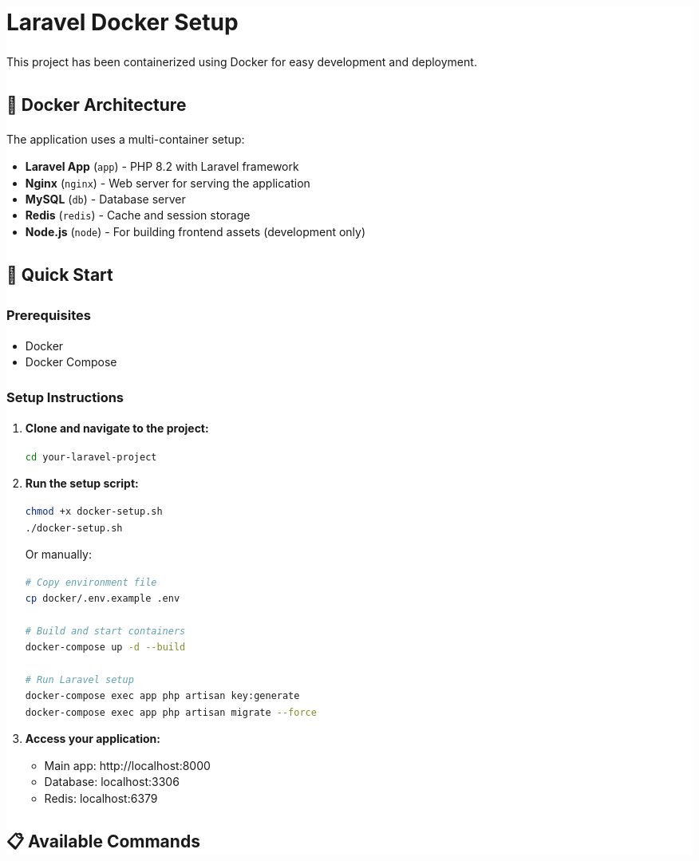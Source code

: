 # Laravel Docker Setup

This project has been containerized using Docker for easy development and deployment.

## 🐳 Docker Architecture

The application uses a multi-container setup:

- **Laravel App** (`app`) - PHP 8.2 with Laravel framework
- **Nginx** (`nginx`) - Web server for serving the application
- **MySQL** (`db`) - Database server
- **Redis** (`redis`) - Cache and session storage
- **Node.js** (`node`) - For building frontend assets (development only)

## 🚀 Quick Start

### Prerequisites
- Docker
- Docker Compose

### Setup Instructions

1. **Clone and navigate to the project:**
   ```bash
   cd your-laravel-project
   ```

2. **Run the setup script:**
   ```bash
   chmod +x docker-setup.sh
   ./docker-setup.sh
   ```

   Or manually:
   ```bash
   # Copy environment file
   cp docker/.env.example .env
   
   # Build and start containers
   docker-compose up -d --build
   
   # Run Laravel setup
   docker-compose exec app php artisan key:generate
   docker-compose exec app php artisan migrate --force
   ```

3. **Access your application:**
   - Main app: http://localhost:8000
   - Database: localhost:3306
   - Redis: localhost:6379

## 📋 Available Commands
